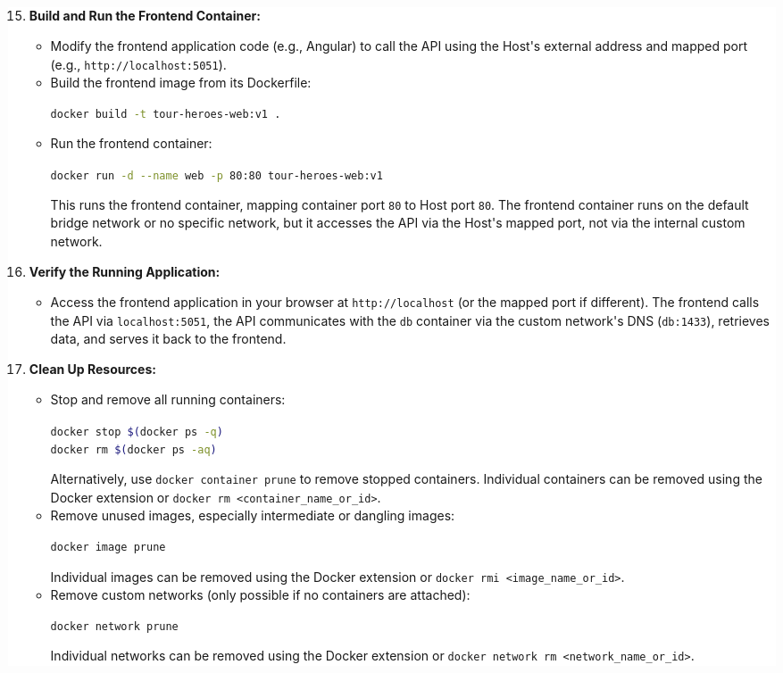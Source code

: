 15. **Build and Run the Frontend Container:**

    - Modify the frontend application code (e.g., Angular) to call the API using the Host's external address and mapped port (e.g., `http://localhost:5051`).
    - Build the frontend image from its Dockerfile:
      ```bash
      docker build -t tour-heroes-web:v1 .
      ```
    - Run the frontend container:
      ```bash
      docker run -d --name web -p 80:80 tour-heroes-web:v1
      ```
      This runs the frontend container, mapping container port `80` to Host port `80`. The frontend container runs on the default bridge network or no specific network, but it accesses the API via the Host's mapped port, not via the internal custom network.

16. **Verify the Running Application:**

    - Access the frontend application in your browser at `http://localhost` (or the mapped port if different). The frontend calls the API via `localhost:5051`, the API communicates with the `db` container via the custom network's DNS (`db:1433`), retrieves data, and serves it back to the frontend.

17. **Clean Up Resources:**
    - Stop and remove all running containers:
      ```bash
      docker stop $(docker ps -q)
      docker rm $(docker ps -aq)
      ```
      Alternatively, use `docker container prune` to remove stopped containers. Individual containers can be removed using the Docker extension or `docker rm <container_name_or_id>`.
    - Remove unused images, especially intermediate or dangling images:
      ```bash
      docker image prune
      ```
      Individual images can be removed using the Docker extension or `docker rmi <image_name_or_id>`.
    - Remove custom networks (only possible if no containers are attached):
      ```bash
      docker network prune
      ```
      Individual networks can be removed using the Docker extension or `docker network rm <network_name_or_id>`.
